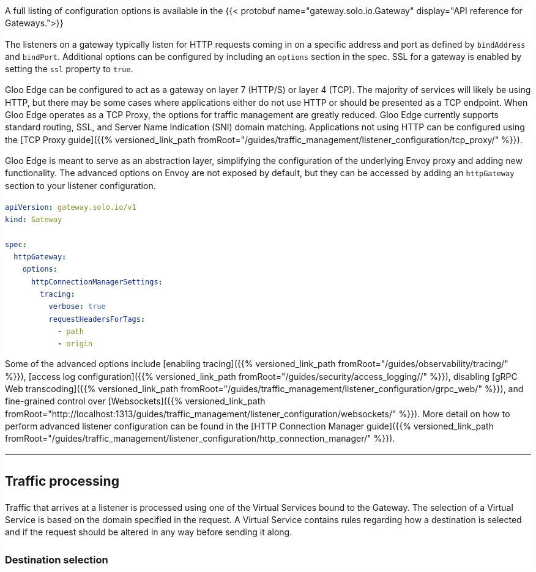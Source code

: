 A full listing of configuration options is available in the {{< protobuf name="gateway.solo.io.Gateway" display="API reference for Gateways.">}}

The listeners on a gateway typically listen for HTTP requests coming in on a specific address and port as defined by `bindAddress` and `bindPort`. Additional options can be configured by including an `options` section in the spec. SSL for a gateway is enabled by setting the `ssl` property to `true`.

Gloo Edge can be configured to act as a gateway on layer 7 (HTTP/S) or layer 4 (TCP). The majority of services will likely be using HTTP, but there may be some cases where applications either do not use HTTP or should be presented as a TCP endpoint. When Gloo Edge operates as a TCP Proxy, the options for traffic management are greatly reduced. Gloo Edge currently supports standard routing, SSL, and Server Name Indication (SNI) domain matching. Applications not using HTTP can be configured using the [TCP Proxy guide]({{% versioned_link_path fromRoot="/guides/traffic_management/listener_configuration/tcp_proxy/" %}}).

Gloo Edge is meant to serve as an abstraction layer, simplifying the configuration of the underlying Envoy proxy and adding new functionality. The advanced options on Envoy are not exposed by default, but they can be accessed by adding an `httpGateway` section to your listener configuration. 

```yaml
apiVersion: gateway.solo.io/v1
kind: Gateway

spec:
  httpGateway:
    options:
      httpConnectionManagerSettings:
        tracing:
          verbose: true
          requestHeadersForTags:
            - path
            - origin
```

Some of the advanced options include [enabling tracing]({{% versioned_link_path fromRoot="/guides/observability/tracing/" %}}), [access log configuration]({{% versioned_link_path fromRoot="/guides/security/access_logging//" %}}), disabling [gRPC Web transcoding]({{% versioned_link_path fromRoot="/guides/traffic_management/listener_configuration/grpc_web/" %}}), and fine-grained control over [Websockets]({{% versioned_link_path fromRoot="http://localhost:1313/guides/traffic_management/listener_configuration/websockets/" %}}). More detail on how to perform advanced listener configuration can be found in the [HTTP Connection Manager guide]({{% versioned_link_path fromRoot="/guides/traffic_management/listener_configuration/http_connection_manager/" %}}).

---

## Traffic processing

Traffic that arrives at a listener is processed using one of the Virtual Services bound to the Gateway. The selection of a Virtual Service is based on the domain specified in the request. A Virtual Service contains rules regarding how a destination is selected and if the request should be altered in any way before sending it along.

### Destination selection
